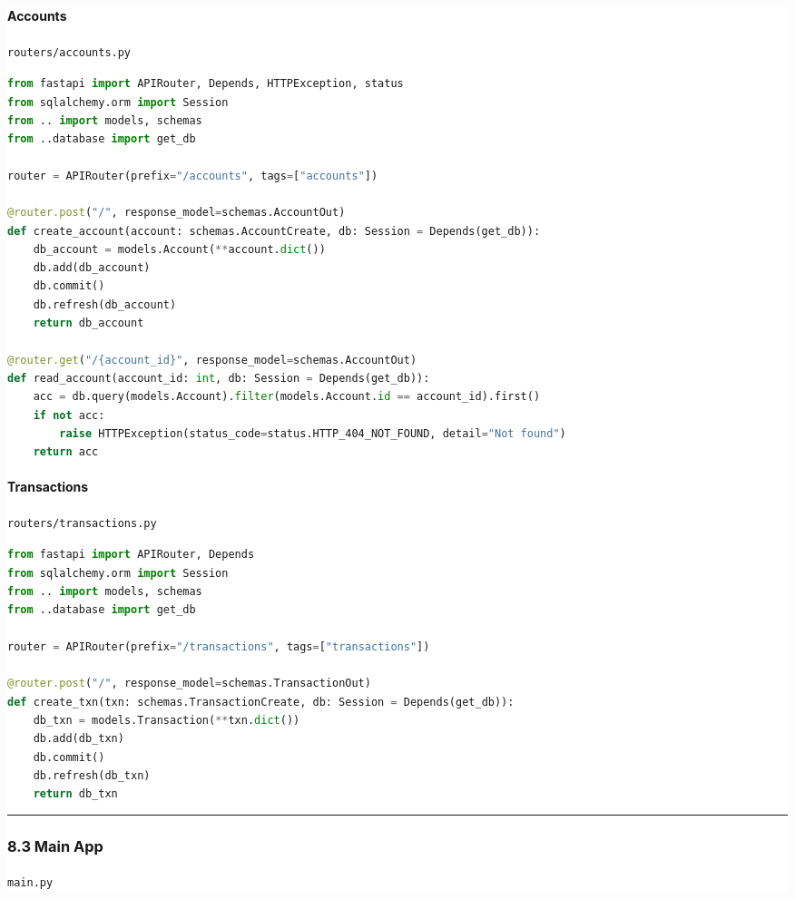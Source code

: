 #### Accounts

`routers/accounts.py`

```python
from fastapi import APIRouter, Depends, HTTPException, status
from sqlalchemy.orm import Session
from .. import models, schemas
from ..database import get_db

router = APIRouter(prefix="/accounts", tags=["accounts"])

@router.post("/", response_model=schemas.AccountOut)
def create_account(account: schemas.AccountCreate, db: Session = Depends(get_db)):
    db_account = models.Account(**account.dict())
    db.add(db_account)
    db.commit()
    db.refresh(db_account)
    return db_account

@router.get("/{account_id}", response_model=schemas.AccountOut)
def read_account(account_id: int, db: Session = Depends(get_db)):
    acc = db.query(models.Account).filter(models.Account.id == account_id).first()
    if not acc:
        raise HTTPException(status_code=status.HTTP_404_NOT_FOUND, detail="Not found")
    return acc
```

#### Transactions

`routers/transactions.py`

```python
from fastapi import APIRouter, Depends
from sqlalchemy.orm import Session
from .. import models, schemas
from ..database import get_db

router = APIRouter(prefix="/transactions", tags=["transactions"])

@router.post("/", response_model=schemas.TransactionOut)
def create_txn(txn: schemas.TransactionCreate, db: Session = Depends(get_db)):
    db_txn = models.Transaction(**txn.dict())
    db.add(db_txn)
    db.commit()
    db.refresh(db_txn)
    return db_txn
```

---

### 8.3 Main App

`main.py`
